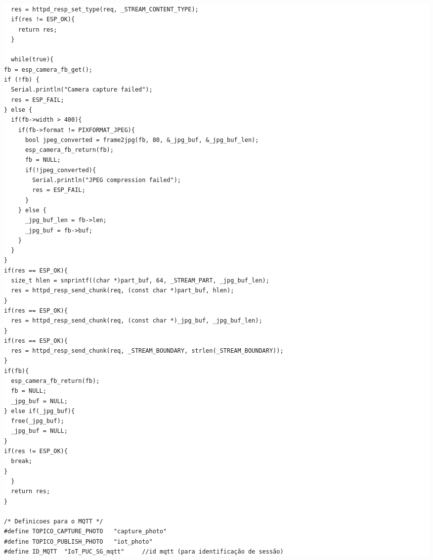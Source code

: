       res = httpd_resp_set_type(req, _STREAM_CONTENT_TYPE);
      if(res != ESP_OK){
        return res;
      }

      while(true){
    fb = esp_camera_fb_get();
    if (!fb) {
      Serial.println("Camera capture failed");
      res = ESP_FAIL;
    } else {
      if(fb->width > 400){
        if(fb->format != PIXFORMAT_JPEG){
          bool jpeg_converted = frame2jpg(fb, 80, &_jpg_buf, &_jpg_buf_len);
          esp_camera_fb_return(fb);
          fb = NULL;
          if(!jpeg_converted){
            Serial.println("JPEG compression failed");
            res = ESP_FAIL;
          }
        } else {
          _jpg_buf_len = fb->len;
          _jpg_buf = fb->buf;
        }
      }
    }
    if(res == ESP_OK){
      size_t hlen = snprintf((char *)part_buf, 64, _STREAM_PART, _jpg_buf_len);
      res = httpd_resp_send_chunk(req, (const char *)part_buf, hlen);
    }
    if(res == ESP_OK){
      res = httpd_resp_send_chunk(req, (const char *)_jpg_buf, _jpg_buf_len);
    }
    if(res == ESP_OK){
      res = httpd_resp_send_chunk(req, _STREAM_BOUNDARY, strlen(_STREAM_BOUNDARY));
    }
    if(fb){
      esp_camera_fb_return(fb);
      fb = NULL;
      _jpg_buf = NULL;
    } else if(_jpg_buf){
      free(_jpg_buf);
      _jpg_buf = NULL;
    }
    if(res != ESP_OK){
      break;
    }
      }
      return res;
    }

    /* Definicoes para o MQTT */
    #define TOPICO_CAPTURE_PHOTO   "capture_photo"
    #define TOPICO_PUBLISH_PHOTO   "iot_photo"
    #define ID_MQTT  "IoT_PUC_SG_mqtt"     //id mqtt (para identificação de sessão)
